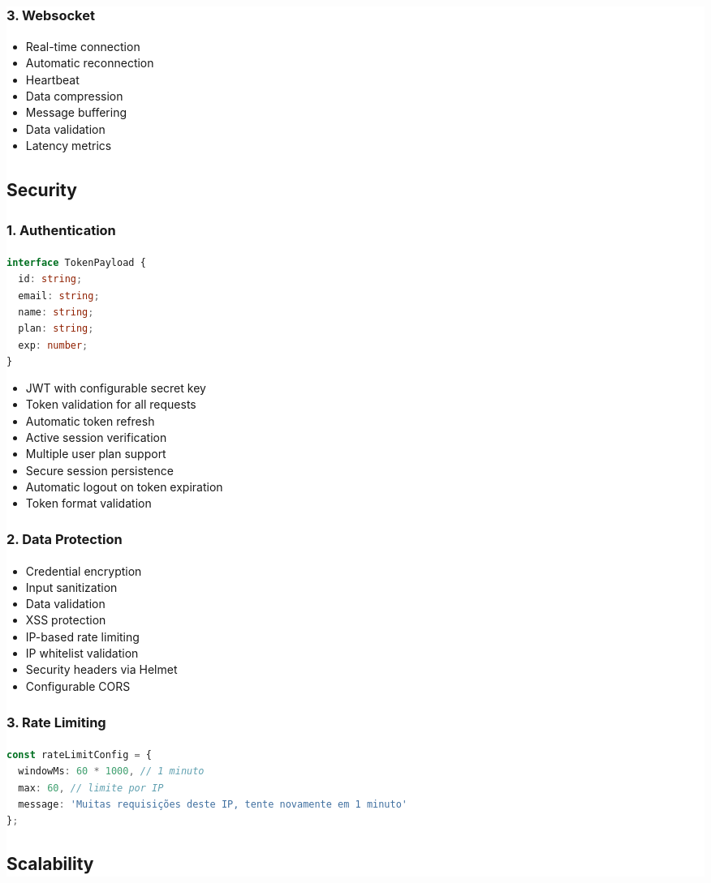 ### 3. Websocket
- Real-time connection
- Automatic reconnection
- Heartbeat
- Data compression
- Message buffering
- Data validation
- Latency metrics

## Security

### 1. Authentication
```typescript
interface TokenPayload {
  id: string;
  email: string;
  name: string;
  plan: string;
  exp: number;
}
```

- JWT with configurable secret key
- Token validation for all requests
- Automatic token refresh
- Active session verification
- Multiple user plan support
- Secure session persistence
- Automatic logout on token expiration
- Token format validation

### 2. Data Protection
- Credential encryption
- Input sanitization
- Data validation
- XSS protection
- IP-based rate limiting
- IP whitelist validation
- Security headers via Helmet
- Configurable CORS

### 3. Rate Limiting
```typescript
const rateLimitConfig = {
  windowMs: 60 * 1000, // 1 minuto
  max: 60, // limite por IP
  message: 'Muitas requisições deste IP, tente novamente em 1 minuto'
};
```

## Scalability
